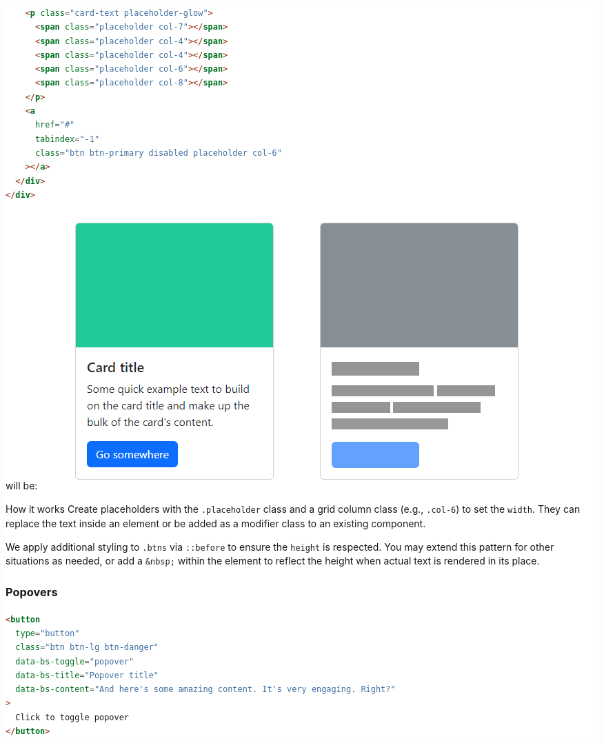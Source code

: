 ```html
    <p class="card-text placeholder-glow">
      <span class="placeholder col-7"></span>
      <span class="placeholder col-4"></span>
      <span class="placeholder col-4"></span>
      <span class="placeholder col-6"></span>
      <span class="placeholder col-8"></span>
    </p>
    <a
      href="#"
      tabindex="-1"
      class="btn btn-primary disabled placeholder col-6"
    ></a>
  </div>
</div>
```

will be:
![](/bootStrap5.2/images/81.PNG)

How it works
Create placeholders with the `.placeholder` class and a grid column class (e.g., `.col-6`) to set the `width`. They can replace the text inside an element or be added as a modifier class to an existing component.

We apply additional styling to `.btns` via `::before` to ensure the `height` is respected. You may extend this pattern for other situations as needed, or add a `&nbsp;` within the element to reflect the height when actual text is rendered in its place.

### Popovers

```html
<button
  type="button"
  class="btn btn-lg btn-danger"
  data-bs-toggle="popover"
  data-bs-title="Popover title"
  data-bs-content="And here's some amazing content. It's very engaging. Right?"
>
  Click to toggle popover
</button>
```
